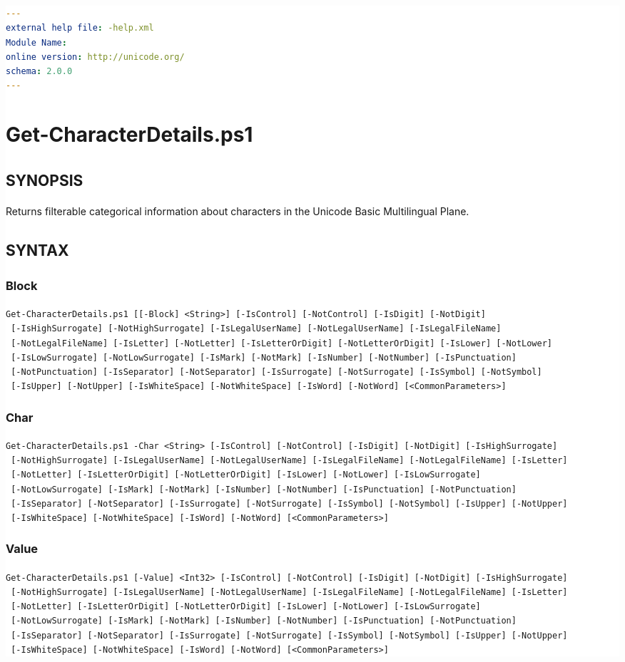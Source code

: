 ```yaml
---
external help file: -help.xml
Module Name:
online version: http://unicode.org/
schema: 2.0.0
---
```


# Get-CharacterDetails.ps1

## SYNOPSIS
Returns filterable categorical information about characters in the Unicode Basic Multilingual Plane.

## SYNTAX

### Block
```
Get-CharacterDetails.ps1 [[-Block] <String>] [-IsControl] [-NotControl] [-IsDigit] [-NotDigit]
 [-IsHighSurrogate] [-NotHighSurrogate] [-IsLegalUserName] [-NotLegalUserName] [-IsLegalFileName]
 [-NotLegalFileName] [-IsLetter] [-NotLetter] [-IsLetterOrDigit] [-NotLetterOrDigit] [-IsLower] [-NotLower]
 [-IsLowSurrogate] [-NotLowSurrogate] [-IsMark] [-NotMark] [-IsNumber] [-NotNumber] [-IsPunctuation]
 [-NotPunctuation] [-IsSeparator] [-NotSeparator] [-IsSurrogate] [-NotSurrogate] [-IsSymbol] [-NotSymbol]
 [-IsUpper] [-NotUpper] [-IsWhiteSpace] [-NotWhiteSpace] [-IsWord] [-NotWord] [<CommonParameters>]
```

### Char
```
Get-CharacterDetails.ps1 -Char <String> [-IsControl] [-NotControl] [-IsDigit] [-NotDigit] [-IsHighSurrogate]
 [-NotHighSurrogate] [-IsLegalUserName] [-NotLegalUserName] [-IsLegalFileName] [-NotLegalFileName] [-IsLetter]
 [-NotLetter] [-IsLetterOrDigit] [-NotLetterOrDigit] [-IsLower] [-NotLower] [-IsLowSurrogate]
 [-NotLowSurrogate] [-IsMark] [-NotMark] [-IsNumber] [-NotNumber] [-IsPunctuation] [-NotPunctuation]
 [-IsSeparator] [-NotSeparator] [-IsSurrogate] [-NotSurrogate] [-IsSymbol] [-NotSymbol] [-IsUpper] [-NotUpper]
 [-IsWhiteSpace] [-NotWhiteSpace] [-IsWord] [-NotWord] [<CommonParameters>]
```

### Value
```
Get-CharacterDetails.ps1 [-Value] <Int32> [-IsControl] [-NotControl] [-IsDigit] [-NotDigit] [-IsHighSurrogate]
 [-NotHighSurrogate] [-IsLegalUserName] [-NotLegalUserName] [-IsLegalFileName] [-NotLegalFileName] [-IsLetter]
 [-NotLetter] [-IsLetterOrDigit] [-NotLetterOrDigit] [-IsLower] [-NotLower] [-IsLowSurrogate]
 [-NotLowSurrogate] [-IsMark] [-NotMark] [-IsNumber] [-NotNumber] [-IsPunctuation] [-NotPunctuation]
 [-IsSeparator] [-NotSeparator] [-IsSurrogate] [-NotSurrogate] [-IsSymbol] [-NotSymbol] [-IsUpper] [-NotUpper]
 [-IsWhiteSpace] [-NotWhiteSpace] [-IsWord] [-NotWord] [<CommonParameters>]
```
